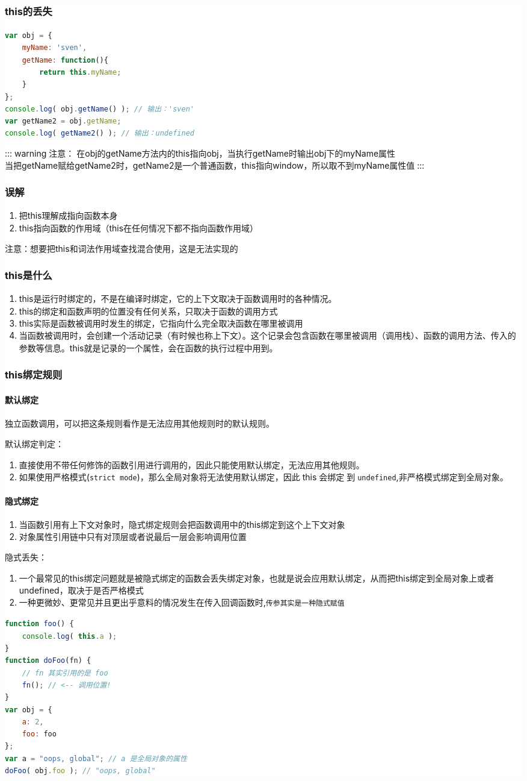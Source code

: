 ### this的丢失

```js
var obj = {
    myName: 'sven',
    getName: function(){
        return this.myName;
    }
};
console.log( obj.getName() ); // 输出：'sven'
var getName2 = obj.getName;
console.log( getName2() ); // 输出：undefined
```

::: warning 注意：
在obj的getName方法内的this指向obj，当执行getName时输出obj下的myName属性<br>
当把getName赋给getName2时，getName2是一个普通函数，this指向window，所以取不到myName属性值
:::

### 误解

1. 把this理解成指向函数本身
2. this指向函数的作用域（this在任何情况下都不指向函数作用域）

注意：想要把this和词法作用域查找混合使用，这是无法实现的

### this是什么

1. this是运行时绑定的，不是在编译时绑定，它的上下文取决于函数调用时的各种情况。
2. this的绑定和函数声明的位置没有任何关系，只取决于函数的调用方式
3. this实际是函数被调用时发生的绑定，它指向什么完全取决函数在哪里被调用
3. 当函数被调用时，会创建一个活动记录（有时候也称上下文）。这个记录会包含函数在哪里被调用（调用栈）、函数的调用方法、传入的参数等信息。this就是记录的一个属性，会在函数的执行过程中用到。

### this绑定规则

#### 默认绑定

独立函数调用，可以把这条规则看作是无法应用其他规则时的默认规则。

默认绑定判定：

1. 直接使用不带任何修饰的函数引用进行调用的，因此只能使用默认绑定，无法应用其他规则。
2. 如果使用严格模式(`strict mode`)，那么全局对象将无法使用默认绑定，因此 this 会绑定 到 `undefined`,非严格模式绑定到全局对象。

#### 隐式绑定

1. 当函数引用有上下文对象时，隐式绑定规则会把函数调用中的this绑定到这个上下文对象
2. 对象属性引用链中只有对顶层或者说最后一层会影响调用位置

隐式丢失：

1. 一个最常见的this绑定问题就是被隐式绑定的函数会丢失绑定对象，也就是说会应用默认绑定，从而把this绑定到全局对象上或者undefined，取决于是否严格模式
2. 一种更微妙、更常见并且更出乎意料的情况发生在传入回调函数时,`传参其实是一种隐式赋值`

```js
function foo() {
    console.log( this.a );
}
function doFoo(fn) {
    // fn 其实引用的是 foo
    fn(); // <-- 调用位置!
}
var obj = {
    a: 2,
    foo: foo
};
var a = "oops, global"; // a 是全局对象的属性
doFoo( obj.foo ); // "oops, global"
```